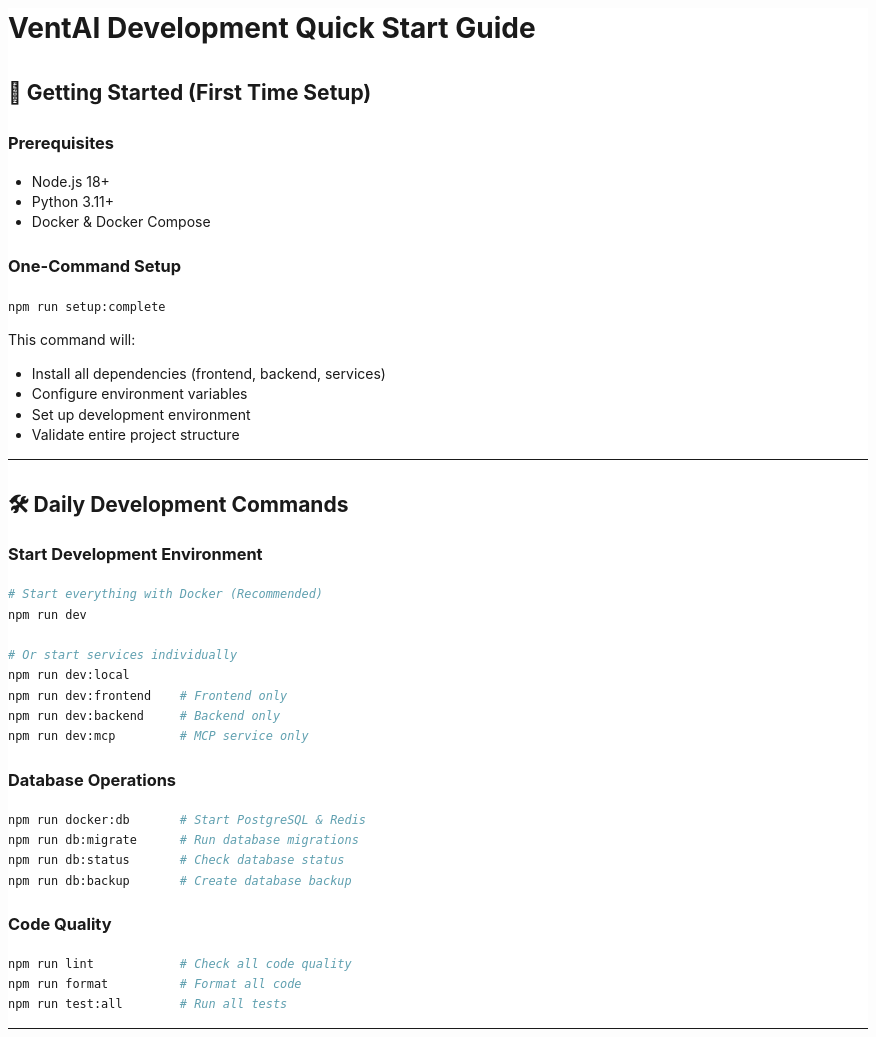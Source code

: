 # VentAI Development Quick Start Guide

## 🚀 **Getting Started (First Time Setup)**

### Prerequisites
- Node.js 18+
- Python 3.11+
- Docker & Docker Compose

### One-Command Setup
```bash
npm run setup:complete
```

This command will:
- Install all dependencies (frontend, backend, services)
- Configure environment variables
- Set up development environment
- Validate entire project structure

---

## 🛠️ **Daily Development Commands**

### Start Development Environment
```bash
# Start everything with Docker (Recommended)
npm run dev

# Or start services individually
npm run dev:local
npm run dev:frontend    # Frontend only
npm run dev:backend     # Backend only
npm run dev:mcp         # MCP service only
```

### Database Operations
```bash
npm run docker:db       # Start PostgreSQL & Redis
npm run db:migrate      # Run database migrations
npm run db:status       # Check database status
npm run db:backup       # Create database backup
```

### Code Quality
```bash
npm run lint            # Check all code quality
npm run format          # Format all code
npm run test:all        # Run all tests
```

---
